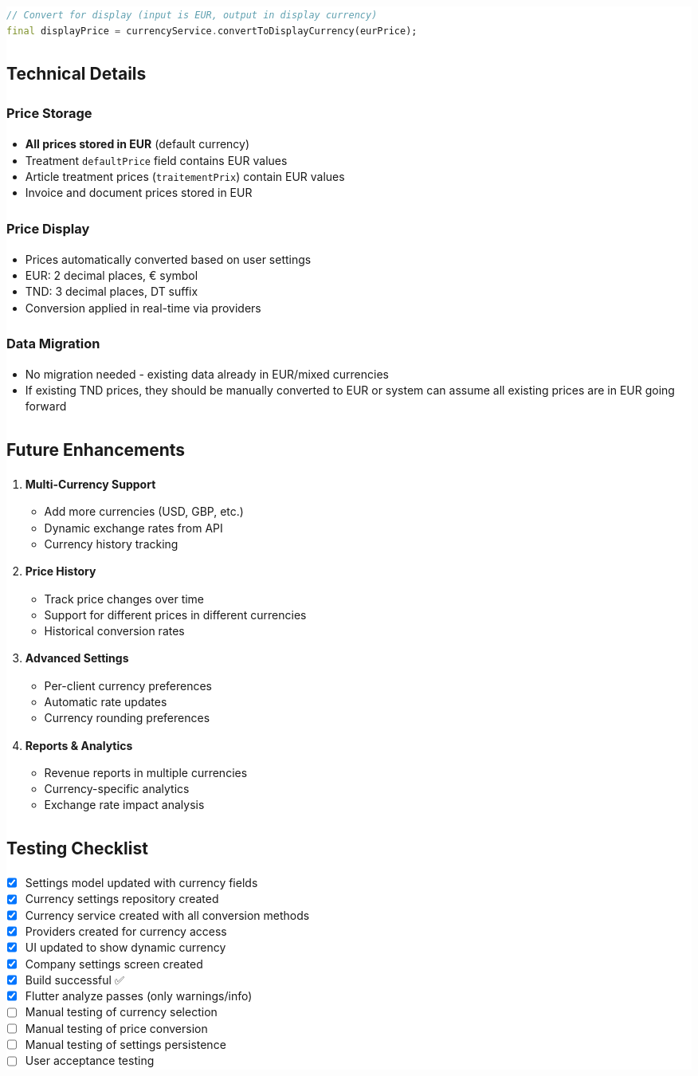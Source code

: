 ```dart
// Convert for display (input is EUR, output in display currency)
final displayPrice = currencyService.convertToDisplayCurrency(eurPrice);
```

## Technical Details

### Price Storage
- **All prices stored in EUR** (default currency)
- Treatment `defaultPrice` field contains EUR values
- Article treatment prices (`traitementPrix`) contain EUR values
- Invoice and document prices stored in EUR

### Price Display
- Prices automatically converted based on user settings
- EUR: 2 decimal places, € symbol
- TND: 3 decimal places, DT suffix
- Conversion applied in real-time via providers

### Data Migration
- No migration needed - existing data already in EUR/mixed currencies
- If existing TND prices, they should be manually converted to EUR or
  system can assume all existing prices are in EUR going forward

## Future Enhancements

1. **Multi-Currency Support**
   - Add more currencies (USD, GBP, etc.)
   - Dynamic exchange rates from API
   - Currency history tracking

2. **Price History**
   - Track price changes over time
   - Support for different prices in different currencies
   - Historical conversion rates

3. **Advanced Settings**
   - Per-client currency preferences
   - Automatic rate updates
   - Currency rounding preferences

4. **Reports & Analytics**
   - Revenue reports in multiple currencies
   - Currency-specific analytics
   - Exchange rate impact analysis

## Testing Checklist

- [x] Settings model updated with currency fields
- [x] Currency settings repository created
- [x] Currency service created with all conversion methods
- [x] Providers created for currency access
- [x] UI updated to show dynamic currency
- [x] Company settings screen created
- [x] Build successful ✅
- [x] Flutter analyze passes (only warnings/info)
- [ ] Manual testing of currency selection
- [ ] Manual testing of price conversion
- [ ] Manual testing of settings persistence
- [ ] User acceptance testing
